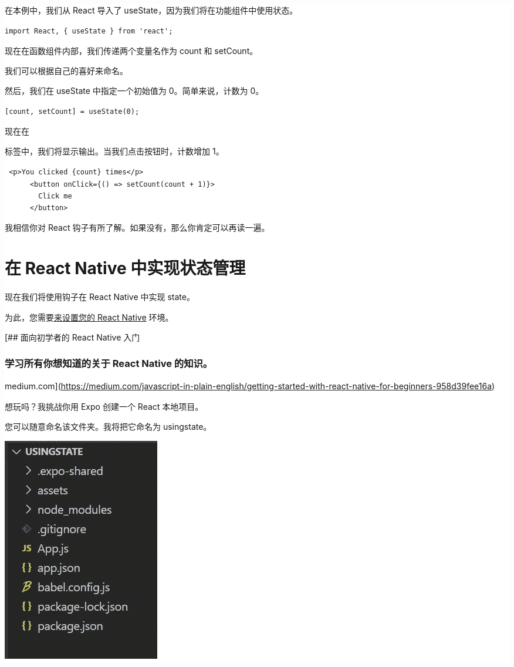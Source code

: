 在本例中，我们从 React 导入了 useState，因为我们将在功能组件中使用状态。

```
import React, { useState } from 'react';
```

现在在函数组件内部，我们传递两个变量名作为 count 和 setCount。

我们可以根据自己的喜好来命名。

然后，我们在 useState 中指定一个初始值为 0。简单来说，计数为 0。

```
[count, setCount] = useState(0);
```

现在在

标签中，我们将显示输出。当我们点击按钮时，计数增加 1。

```
 <p>You clicked {count} times</p>
      <button onClick={() => setCount(count + 1)}>
        Click me
      </button>
```

我相信你对 React 钩子有所了解。如果没有，那么你肯定可以再读一遍。

# 在 React Native 中实现状态管理

现在我们将使用钩子在 React Native 中实现 state。

为此，您需要[来设置您的 React Native](https://medium.com/javascript-in-plain-english/getting-started-with-react-native-for-beginners-958d39fee16a) 环境。

[](https://medium.com/javascript-in-plain-english/getting-started-with-react-native-for-beginners-958d39fee16a) [## 面向初学者的 React Native 入门

### 学习所有你想知道的关于 React Native 的知识。

medium.com](https://medium.com/javascript-in-plain-english/getting-started-with-react-native-for-beginners-958d39fee16a) 

想玩吗？我挑战你用 Expo 创建一个 React 本地项目。

您可以随意命名该文件夹。我将把它命名为 usingstate。

![](img/37f24dbda4d81dbbe4d38b3e1fb3aac4.png)
